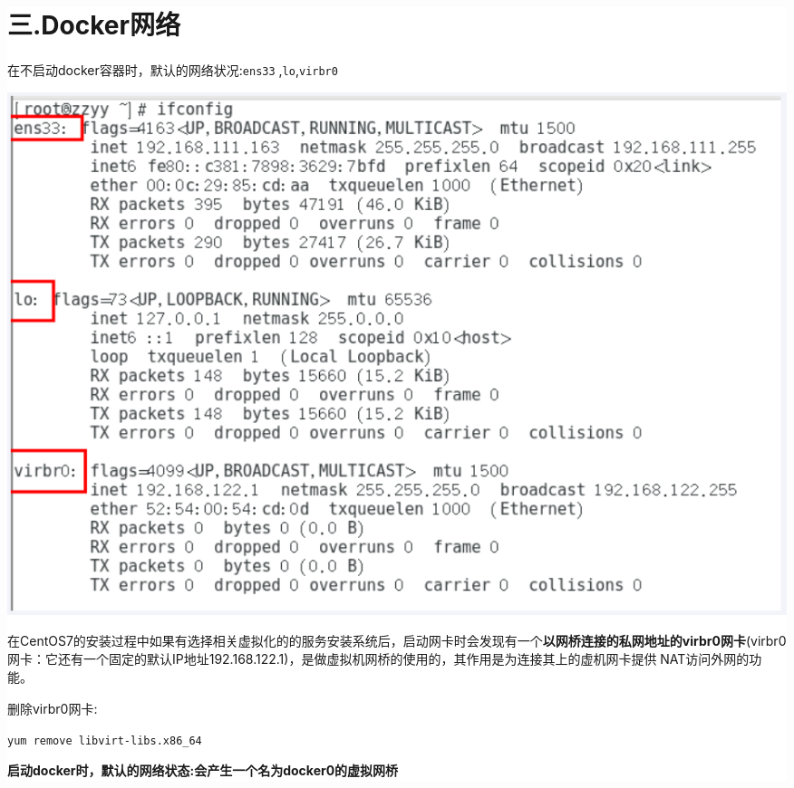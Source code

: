 # 三.Docker网络

在不启动docker容器时，默认的网络状况:`ens33` ,`lo`,`virbr0`	

![image-20220721012948116](img.assets\image-20220721012948116.png)

在CentOS7的安装过程中如果有选择相关虚拟化的的服务安装系统后，启动网卡时会发现有一个**以网桥连接的私网地址的virbr0网卡**(virbr0网卡：它还有一个固定的默认IP地址192.168.122.1)，是做虚拟机网桥的使用的，其作用是为连接其上的虚机网卡提供 NAT访问外网的功能。



删除virbr0网卡:

```
yum remove libvirt-libs.x86_64
```



**启动docker时，默认的网络状态:会产生一个名为docker0的虚拟网桥**
